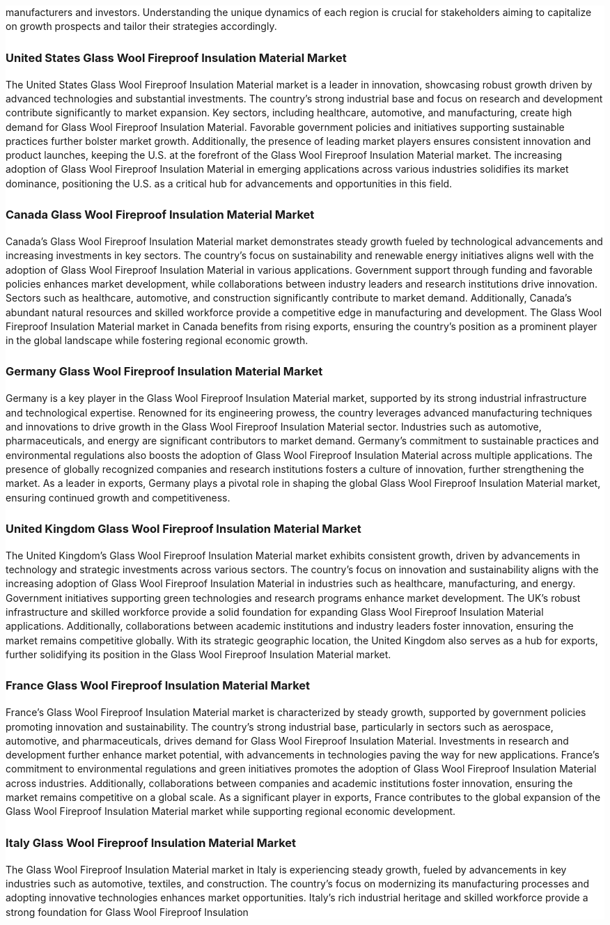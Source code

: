 manufacturers and investors. Understanding the unique dynamics of each region is crucial for stakeholders aiming to capitalize on growth prospects and tailor their strategies accordingly.</p><h3>United States Glass Wool Fireproof Insulation Material Market</h3><p>The United States Glass Wool Fireproof Insulation Material market is a leader in innovation, showcasing robust growth driven by advanced technologies and substantial investments. The country&rsquo;s strong industrial base and focus on research and development contribute significantly to market expansion. Key sectors, including healthcare, automotive, and manufacturing, create high demand for Glass Wool Fireproof Insulation Material. Favorable government policies and initiatives supporting sustainable practices further bolster market growth. Additionally, the presence of leading market players ensures consistent innovation and product launches, keeping the U.S. at the forefront of the Glass Wool Fireproof Insulation Material market. The increasing adoption of Glass Wool Fireproof Insulation Material in emerging applications across various industries solidifies its market dominance, positioning the U.S. as a critical hub for advancements and opportunities in this field.</p><h3>Canada Glass Wool Fireproof Insulation Material Market</h3><p>Canada&rsquo;s Glass Wool Fireproof Insulation Material market demonstrates steady growth fueled by technological advancements and increasing investments in key sectors. The country&rsquo;s focus on sustainability and renewable energy initiatives aligns well with the adoption of Glass Wool Fireproof Insulation Material in various applications. Government support through funding and favorable policies enhances market development, while collaborations between industry leaders and research institutions drive innovation. Sectors such as healthcare, automotive, and construction significantly contribute to market demand. Additionally, Canada&rsquo;s abundant natural resources and skilled workforce provide a competitive edge in manufacturing and development. The Glass Wool Fireproof Insulation Material market in Canada benefits from rising exports, ensuring the country&rsquo;s position as a prominent player in the global landscape while fostering regional economic growth.</p><h3>Germany Glass Wool Fireproof Insulation Material Market</h3><p>Germany is a key player in the Glass Wool Fireproof Insulation Material market, supported by its strong industrial infrastructure and technological expertise. Renowned for its engineering prowess, the country leverages advanced manufacturing techniques and innovations to drive growth in the Glass Wool Fireproof Insulation Material sector. Industries such as automotive, pharmaceuticals, and energy are significant contributors to market demand. Germany&rsquo;s commitment to sustainable practices and environmental regulations also boosts the adoption of Glass Wool Fireproof Insulation Material across multiple applications. The presence of globally recognized companies and research institutions fosters a culture of innovation, further strengthening the market. As a leader in exports, Germany plays a pivotal role in shaping the global Glass Wool Fireproof Insulation Material market, ensuring continued growth and competitiveness.</p><h3>United Kingdom Glass Wool Fireproof Insulation Material Market</h3><p>The United Kingdom&rsquo;s Glass Wool Fireproof Insulation Material market exhibits consistent growth, driven by advancements in technology and strategic investments across various sectors. The country&rsquo;s focus on innovation and sustainability aligns with the increasing adoption of Glass Wool Fireproof Insulation Material in industries such as healthcare, manufacturing, and energy. Government initiatives supporting green technologies and research programs enhance market development. The UK&rsquo;s robust infrastructure and skilled workforce provide a solid foundation for expanding Glass Wool Fireproof Insulation Material applications. Additionally, collaborations between academic institutions and industry leaders foster innovation, ensuring the market remains competitive globally. With its strategic geographic location, the United Kingdom also serves as a hub for exports, further solidifying its position in the Glass Wool Fireproof Insulation Material market.</p><h3>France Glass Wool Fireproof Insulation Material Market</h3><p>France&rsquo;s Glass Wool Fireproof Insulation Material market is characterized by steady growth, supported by government policies promoting innovation and sustainability. The country&rsquo;s strong industrial base, particularly in sectors such as aerospace, automotive, and pharmaceuticals, drives demand for Glass Wool Fireproof Insulation Material. Investments in research and development further enhance market potential, with advancements in technologies paving the way for new applications. France&rsquo;s commitment to environmental regulations and green initiatives promotes the adoption of Glass Wool Fireproof Insulation Material across industries. Additionally, collaborations between companies and academic institutions foster innovation, ensuring the market remains competitive on a global scale. As a significant player in exports, France contributes to the global expansion of the Glass Wool Fireproof Insulation Material market while supporting regional economic development.</p><h3>Italy Glass Wool Fireproof Insulation Material Market</h3><p>The Glass Wool Fireproof Insulation Material market in Italy is experiencing steady growth, fueled by advancements in key industries such as automotive, textiles, and construction. The country&rsquo;s focus on modernizing its manufacturing processes and adopting innovative technologies enhances market opportunities. Italy&rsquo;s rich industrial heritage and skilled workforce provide a strong foundation for Glass Wool Fireproof Insulation